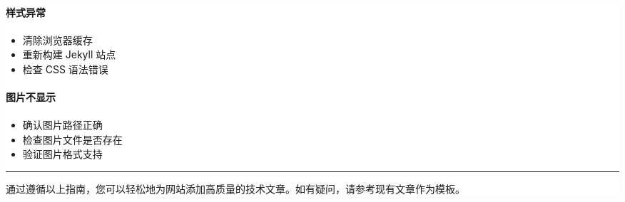 #### 样式异常
- 清除浏览器缓存
- 重新构建 Jekyll 站点
- 检查 CSS 语法错误

#### 图片不显示
- 确认图片路径正确
- 检查图片文件是否存在
- 验证图片格式支持

---

通过遵循以上指南，您可以轻松地为网站添加高质量的技术文章。如有疑问，请参考现有文章作为模板。